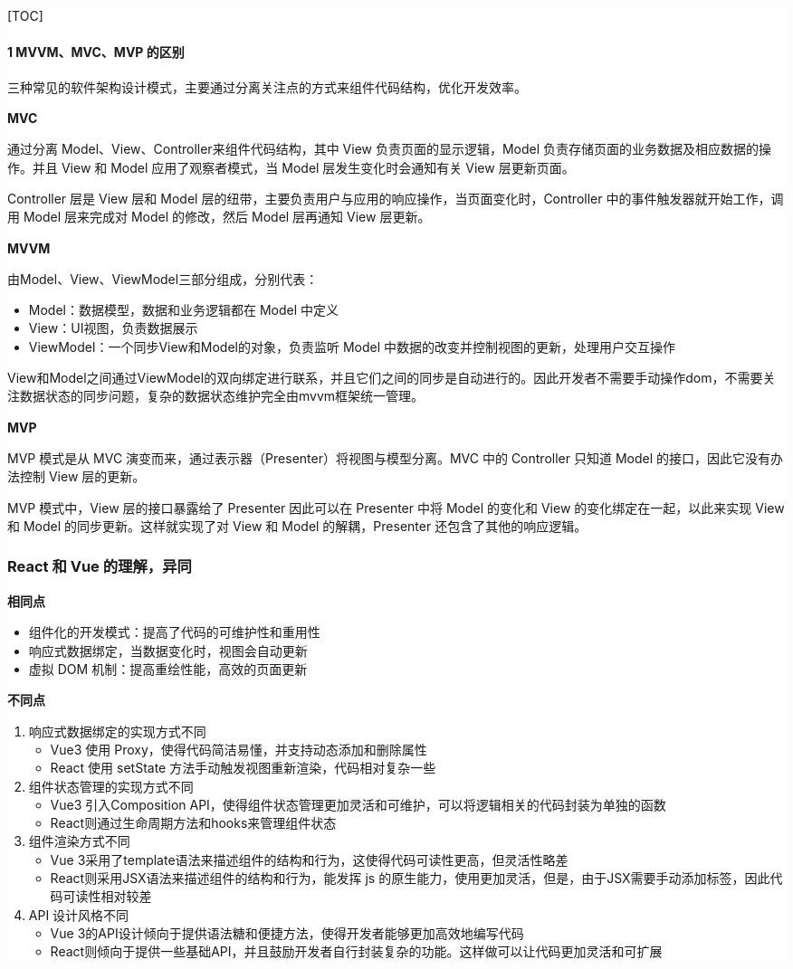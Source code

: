 [TOC]



#### 1 MVVM、MVC、MVP 的区别

三种常见的软件架构设计模式，主要通过分离关注点的方式来组件代码结构，优化开发效率。

**MVC**

通过分离 Model、View、Controller来组件代码结构，其中 View 负责页面的显示逻辑，Model 负责存储页面的业务数据及相应数据的操作。并且 View 和 Model 应用了观察者模式，当 Model 层发生变化时会通知有关 View 层更新页面。

Controller 层是 View 层和 Model 层的纽带，主要负责用户与应用的响应操作，当页面变化时，Controller 中的事件触发器就开始工作，调用 Model 层来完成对 Model 的修改，然后 Model 层再通知 View 层更新。

**MVVM**

由Model、View、ViewModel三部分组成，分别代表：

- Model：数据模型，数据和业务逻辑都在 Model 中定义
- View：UI视图，负责数据展示
- ViewModel：一个同步View和Model的对象，负责监听 Model 中数据的改变并控制视图的更新，处理用户交互操作

View和Model之间通过ViewModel的双向绑定进行联系，并且它们之间的同步是自动进行的。因此开发者不需要手动操作dom，不需要关注数据状态的同步问题，复杂的数据状态维护完全由mvvm框架统一管理。

**MVP**

MVP 模式是从 MVC 演变而来，通过表示器（Presenter）将视图与模型分离。MVC 中的 Controller 只知道 Model 的接口，因此它没有办法控制 View 层的更新。

MVP 模式中，View 层的接口暴露给了 Presenter 因此可以在 Presenter 中将 Model 的变化和 View 的变化绑定在一起，以此来实现 View 和 Model 的同步更新。这样就实现了对 View 和 Model 的解耦，Presenter 还包含了其他的响应逻辑。



### React 和 Vue 的理解，异同

**相同点**

- 组件化的开发模式：提高了代码的可维护性和重用性
- 响应式数据绑定，当数据变化时，视图会自动更新
- 虚拟 DOM 机制：提高重绘性能，高效的页面更新

**不同点**

1. 响应式数据绑定的实现方式不同
   - Vue3 使用 Proxy，使得代码简洁易懂，并支持动态添加和删除属性
   - React 使用 setState 方法手动触发视图重新渲染，代码相对复杂一些
2. 组件状态管理的实现方式不同
   - Vue3 引入Composition API，使得组件状态管理更加灵活和可维护，可以将逻辑相关的代码封装为单独的函数
   - React则通过生命周期方法和hooks来管理组件状态
3. 组件渲染方式不同
   - Vue 3采用了template语法来描述组件的结构和行为，这使得代码可读性更高，但灵活性略差
   - React则采用JSX语法来描述组件的结构和行为，能发挥 js 的原生能力，使用更加灵活，但是，由于JSX需要手动添加标签，因此代码可读性相对较差
4. API 设计风格不同
   - Vue 3的API设计倾向于提供语法糖和便捷方法，使得开发者能够更加高效地编写代码
   - React则倾向于提供一些基础API，并且鼓励开发者自行封装复杂的功能。这样做可以让代码更加灵活和可扩展

